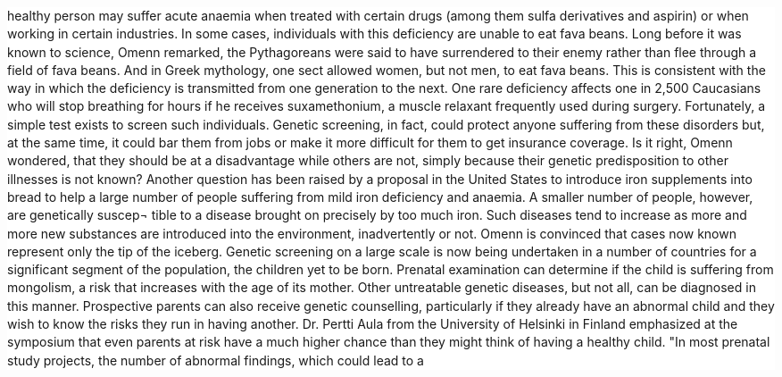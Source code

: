 healthy person may suffer acute anaemia
when treated with certain drugs (among
them sulfa derivatives and aspirin) or when
working in certain industries.
In some cases, individuals with this
deficiency are unable to eat fava beans.
Long before it was known to science,
Omenn remarked, the Pythagoreans were
said to have surrendered to their enemy
rather than flee through a field of fava
beans. And in Greek mythology, one sect
allowed women, but not men, to eat fava
beans. This is consistent with the way in
which the deficiency is transmitted from
one generation to the next.
One rare deficiency affects one in 2,500
Caucasians who will stop breathing for
hours if he receives suxamethonium, a
muscle relaxant frequently used during
surgery. Fortunately, a simple test exists
to screen such individuals.
Genetic screening, in fact, could protect
anyone suffering from these disorders but,
at the same time, it could bar them from
jobs or make it more difficult for them to
get insurance coverage. Is it right, Omenn
wondered, that they should be at a
disadvantage while others are not, simply
because their genetic predisposition to
other illnesses is not known?
Another question has been raised by a
proposal in the United States to introduce
iron supplements into bread to help a large
number of people suffering from mild iron
deficiency and anaemia. A smaller number
of people, however, are genetically suscep¬
tible to a disease brought on precisely by
too much iron. Such diseases tend to
increase as more and more new substances
are introduced into the environment,
inadvertently or not. Omenn is convinced
that cases now known represent only the
tip of the iceberg.
Genetic screening on a large scale is
now being undertaken in a number of
countries for a significant segment of the
population, the children yet to be born.
Prenatal examination can determine if the
child is suffering from mongolism, a risk
that increases with the age of its mother.
Other untreatable genetic diseases, but
not all, can be diagnosed in this manner.
Prospective parents can also receive
genetic counselling, particularly if they
already have an abnormal child and they
wish to know the risks they run in having
another.
Dr. Pertti Aula from the University of
Helsinki in Finland emphasized at the
symposium that even parents at risk have
a much higher chance than they might
think of having a healthy child. "In most
prenatal study projects, the number of
abnormal findings, which could lead to a